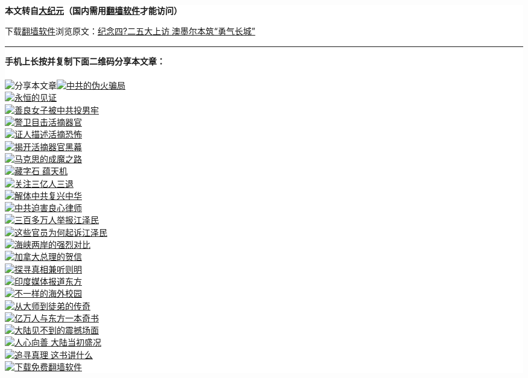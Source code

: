 <strong>本文转自<a href="https://www.epochtimes.com">大纪元</a>（国内需用<a href="https://github.com/19920513/www/blob/master/README.md#8">翻墙软件</a>才能访问）</strong><p>下载<a href="https://github.com/19920513/www/blob/master/README.md#8">翻墙软件</a>浏览原文：<a href="https://www.epochtimes.com/gb/21/4/24/n12902357.htm">纪念四?二五大上访 澳墨尔本筑“勇气长城”</a></p><hr>

<strong>手机上长按并复制下面二维码分享本文章：</strong><br><br><img src="https://chart.apis.google.com/chart?cht=qr&chs=240x240&choe=UTF-8&chld=M|2&chl=https://github.com/19920513/djy/blob/master/gb/21/4/24/n12902357.md%231" title="分享本文章"></td><td VALIGN=TOP><a href="https://github.com/19920513/djy/blob/master/gb/16/1/21/n4622075.md?dfh#1" target="_blank"><img src="https://raw.githubusercontent.com/19920513/djy/master/gb/300/wei-f1.jpg" title="中共的伪火骗局"  alt="中共的伪火骗局"></a><br><a href="https://github.com/19920513/www/blob/master/README.md?dfh#9" target="_blank"><img src="https://raw.githubusercontent.com/19920513/djy/master/gb/300/yong-h.jpg" title="永恒的见证"  alt="永恒的见证"></a><br><a href="https://github.com/19920513/djy/blob/master/gb/13/9/29/n3974789.md?dfh#1" target="_blank"><img src="https://raw.githubusercontent.com/19920513/djy/master/gb/300/shang-lnz.jpg" title="善良女子被中共投男牢"  alt="善良女子被中共投男牢"></a><br><a href="https://github.com/19920513/djy/blob/master/gb/16/3/16/n4663449.md?dfh#1" target="_blank"><img src="https://raw.githubusercontent.com/19920513/djy/master/gb/300/huo-z3.jpg" title="警卫目击活摘器官"  alt="警卫目击活摘器官"></a><br><a href="https://github.com/19920513/djy/blob/master/gb/16/8/7/n8177641.md?dfh#1" target="_blank"><img src="https://raw.githubusercontent.com/19920513/djy/master/gb/300/huo-z4.jpg" title="证人描述活摘恐怖"  alt="证人描述活摘恐怖"></a><br><a href="https://github.com/19920513/djy/blob/master/gb/10/4/19/n2881569.md?dfh#1" target="_blank"><img src="https://raw.githubusercontent.com/19920513/djy/master/gb/300/huo-z1.jpg" title="揭开活摘器官黑幕"  alt="揭开活摘器官黑幕"></a><br><a href="https://github.com/19920513/djy/blob/master/gb/10/11/7/n3077476.md?dfh#1" target="_blank"><img src="https://raw.githubusercontent.com/19920513/djy/master/gb/300/ma-ks.jpg" title="马克思的成魔之路"  alt="马克思的成魔之路"></a><br><a href="https://github.com/19920513/djy/blob/master/gb/14/6/9/n4173977.md?dfh#1" target="_blank"><img src="https://raw.githubusercontent.com/19920513/djy/master/gb/300/chang-zs.jpg" title="藏字石 蕴天机"  alt="藏字石 蕴天机"></a><br><a href="https://github.com/19920513/djy/blob/master/gb/18/5/10/n10381511.md?dfh#1" target="_blank"><img src="https://raw.githubusercontent.com/19920513/djy/master/gb/300/st1.jpg" title="关注三亿人三退"  alt="关注三亿人三退"></a><br><a href="https://github.com/19920513/djy/blob/master/gb/18/3/21/n10237682.md?dfh#1" target="_blank"><img src="https://raw.githubusercontent.com/19920513/djy/master/gb/300/jie-t.jpg" title="解体中共复兴中华"  alt="解体中共复兴中华"></a><br><a href="https://github.com/19920513/djy/blob/master/gb/9/2/9/n2422991.md?dfh#1" target="_blank"><img src="https://raw.githubusercontent.com/19920513/djy/master/gb/300/gao-zs.jpg" title="中共迫害良心律师"  alt="中共迫害良心律师"></a><br><a href="https://github.com/19920513/djy/blob/master/gb/18/12/9/n10900044.md?dfh#1" target="_blank"><img src="https://raw.githubusercontent.com/19920513/djy/master/gb/300/sj1.jpg" title="三百多万人举报江泽民"  alt="三百多万人举报江泽民"></a><br><a href="https://github.com/19920513/djy/blob/master/gb/18/8/28/n10672014.md?dfh#1" target="_blank"><img src="https://raw.githubusercontent.com/19920513/djy/master/gb/300/sj2.jpg" title="这些官员为何起诉江泽民"  alt="这些官员为何起诉江泽民"></a><br><a href="https://github.com/19920513/djy/blob/master/gb/8/12/18/n2367165.md?dfh#1" target="_blank"><img src="https://raw.githubusercontent.com/19920513/djy/master/gb/300/liangan.jpg" title="海峡两岸的强烈对比"  alt="海峡两岸的强烈对比"></a><br><a href="https://github.com/19920513/djy/blob/master/gb/15/12/10/n4593139.md?dfh#1" target="_blank"><img src="https://raw.githubusercontent.com/19920513/djy/master/gb/300/jia-ndzl.jpg" title="加拿大总理的贺信"  alt="加拿大总理的贺信"></a><br><a href="https://github.com/19920513/djy/blob/master/gb/11/6/17/n3289382.md?dfh#1" target="_blank"><img src="https://raw.githubusercontent.com/19920513/djy/master/gb/300/xiao-wd.jpg" title="探寻真相兼听则明"  alt="探寻真相兼听则明"></a><br><a href="https://github.com/19920513/djy/blob/master/gb/18/10/27/n10812623.md?dfh#1" target="_blank"><img src="https://raw.githubusercontent.com/19920513/djy/master/gb/300/yindu.jpg" title="印度媒体报道东方"  alt="印度媒体报道东方"></a><br><a href="https://github.com/19920513/djy/blob/master/gb/18/6/9/n10469652.md?dfh#1" target="_blank"><img src="https://raw.githubusercontent.com/19920513/djy/master/gb/300/xie-j.jpg" title="不一样的海外校园"  alt="不一样的海外校园"></a><br><a href="https://github.com/19920513/djy/blob/master/gb/7/4/5/n1669415.md?dfh#1" target="_blank"><img src="https://raw.githubusercontent.com/19920513/djy/master/gb/300/li-up.jpg" title="从大师到徒弟的传奇"  alt="从大师到徒弟的传奇"></a><br><a href="https://github.com/19920513/djy/blob/master/gb/17/5/26/n9191512.md?dfh#1" target="_blank"><img src="https://raw.githubusercontent.com/19920513/djy/master/gb/300/zfl2.jpg" title="亿万人与东方一本奇书"  alt="亿万人与东方一本奇书"></a><br><a href="https://github.com/19920513/djy/blob/master/gb/13/11/27/n4020290.md?dfh#1" target="_blank"><img src="https://raw.githubusercontent.com/19920513/djy/master/gb/300/zhen-h.jpg" title="大陆见不到的震撼场面"  alt="大陆见不到的震撼场面"></a><br><a href="https://github.com/19920513/djy/blob/master/gb/15/7/17/n4482910.md?dfh#1" target="_blank"><img src="https://raw.githubusercontent.com/19920513/djy/master/gb/300/dalu-sk.jpg" title="人心向善 大陆当初盛况"  alt="人心向善 大陆当初盛况"></a><br><a href="https://github.com/19920513/djy/blob/master/gb/19/1/5/n10955468.md?dfh#1" target="_blank"><img src="https://raw.githubusercontent.com/19920513/djy/master/gb/300/zfl1.jpg" title="追寻真理 这书讲什么"  alt="追寻真理 这书讲什么"></a><br><a href="https://github.com/19920513/www/blob/master/README.md?dfh#1" target="_blank"><img src="https://raw.githubusercontent.com/19920513/djy/master/gb/300/fq1.jpg" title="下载免费翻墙软件"  alt="下载免费翻墙软件"></a><br></td></tr></table>
